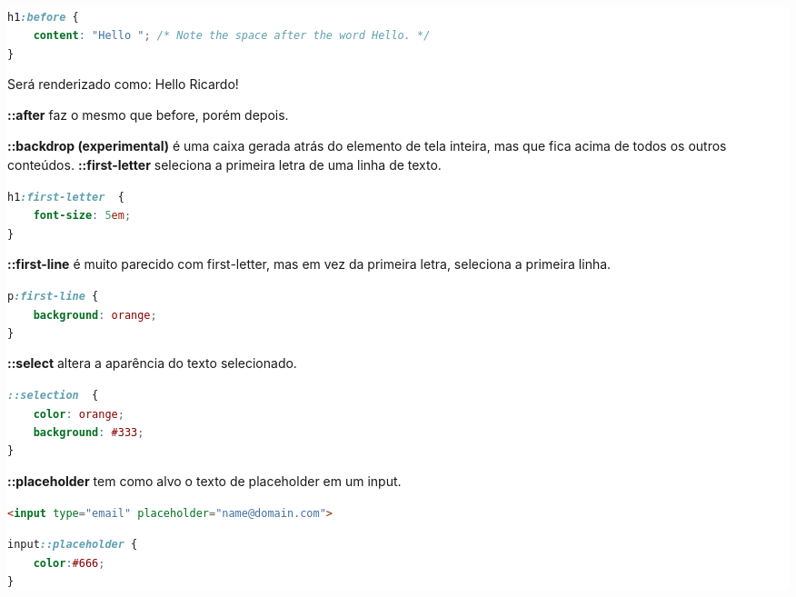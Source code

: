 ```css
h1:before {
    content: "Hello "; /* Note the space after the word Hello. */
}
```

Será renderizado como: Hello Ricardo!

**::after** faz o mesmo que before, porém depois.

**::backdrop (experimental)** é uma caixa gerada atrás do elemento de tela inteira, mas que fica acima de todos os outros conteúdos.
**::first-letter** seleciona a primeira letra de uma linha de texto.

```css
h1:first-letter  {
    font-size: 5em;
}
```

**::first-line** é muito parecido com first-letter, mas em vez da primeira letra, seleciona a primeira linha.

```css
p:first-line {
    background: orange;
}
```

**::select** altera a aparência do texto selecionado.

```css
::selection  {
    color: orange;
    background: #333;
}
```

**::placeholder** tem como alvo o texto de placeholder em um input.

```html
<input type="email" placeholder="name@domain.com">
```

```css
input::placeholder {
    color:#666;
}
```

</div>